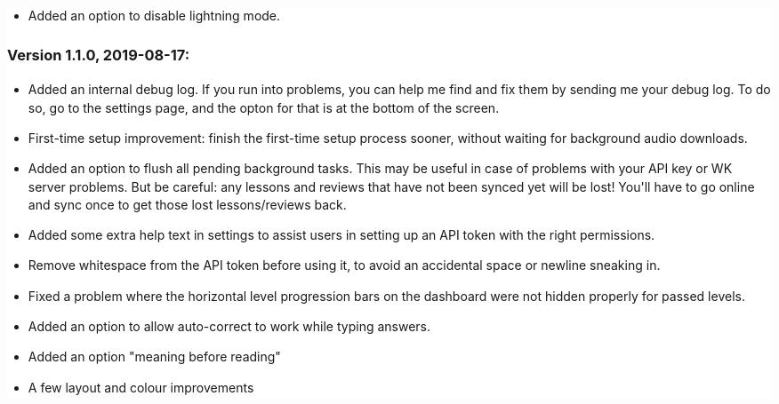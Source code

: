 - Added an option to disable lightning mode.

### Version 1.1.0, 2019-08-17:

- Added an internal debug log. If you run into problems, you can help me find and fix them
  by sending me your debug log. To do so, go to the settings page, and the opton for that is
  at the bottom of the screen.

- First-time setup improvement: finish the first-time setup process sooner, without waiting for
  background audio downloads.

- Added an option to flush all pending background tasks. This may be useful in case of problems
  with your API key or WK server problems. But be careful: any lessons and reviews that have not
  been synced yet will be lost! You'll have to go online and sync once to get those lost
  lessons/reviews back.

- Added some extra help text in settings to assist users in setting up an API token with the
  right permissions.

- Remove whitespace from the API token before using it, to avoid an accidental space or newline
  sneaking in.

- Fixed a problem where the horizontal level progression bars on the dashboard were not hidden
  properly for passed levels.

- Added an option to allow auto-correct to work while typing answers.

- Added an option "meaning before reading"

- A few layout and colour improvements


